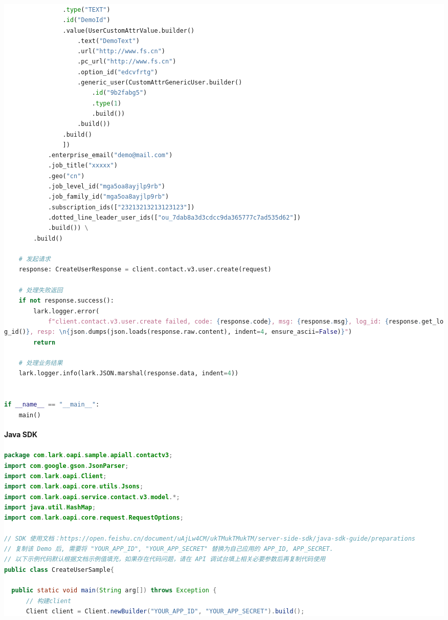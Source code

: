 ```python
                .type("TEXT")
                .id("DemoId")
                .value(UserCustomAttrValue.builder()
                    .text("DemoText")
                    .url("http://www.fs.cn")
                    .pc_url("http://www.fs.cn")
                    .option_id("edcvfrtg")
                    .generic_user(CustomAttrGenericUser.builder()
                        .id("9b2fabg5")
                        .type(1)
                        .build())
                    .build())
                .build()
                ])
            .enterprise_email("demo@mail.com")
            .job_title("xxxxx")
            .geo("cn")
            .job_level_id("mga5oa8ayjlp9rb")
            .job_family_id("mga5oa8ayjlp9rb")
            .subscription_ids(["23213213213123123"])
            .dotted_line_leader_user_ids(["ou_7dab8a3d3cdcc9da365777c7ad535d62"])
            .build()) \
        .build()

    # 发起请求
    response: CreateUserResponse = client.contact.v3.user.create(request)

    # 处理失败返回
    if not response.success():
        lark.logger.error(
            f"client.contact.v3.user.create failed, code: {response.code}, msg: {response.msg}, log_id: {response.get_log_id()}, resp: \n{json.dumps(json.loads(response.raw.content), indent=4, ensure_ascii=False)}")
        return

    # 处理业务结果
    lark.logger.info(lark.JSON.marshal(response.data, indent=4))


if __name__ == "__main__":
    main()

```

#### Java SDK

```java
package com.lark.oapi.sample.apiall.contactv3;
import com.google.gson.JsonParser;
import com.lark.oapi.Client;
import com.lark.oapi.core.utils.Jsons;
import com.lark.oapi.service.contact.v3.model.*;
import java.util.HashMap;
import com.lark.oapi.core.request.RequestOptions;

// SDK 使用文档：https://open.feishu.cn/document/uAjLw4CM/ukTMukTMukTM/server-side-sdk/java-sdk-guide/preparations
// 复制该 Demo 后, 需要将 "YOUR_APP_ID", "YOUR_APP_SECRET" 替换为自己应用的 APP_ID, APP_SECRET.
// 以下示例代码默认根据文档示例值填充，如果存在代码问题，请在 API 调试台填上相关必要参数后再复制代码使用
public class CreateUserSample{

  public static void main(String arg[]) throws Exception {
      // 构建client
      Client client = Client.newBuilder("YOUR_APP_ID", "YOUR_APP_SECRET").build();
```